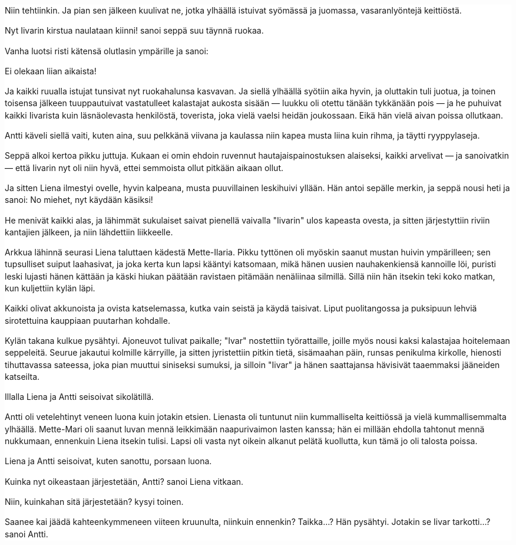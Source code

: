 Niin tehtiinkin. Ja pian sen jälkeen kuulivat ne, jotka ylhäällä istuivat syömässä ja juomassa, vasaranlyöntejä keittiöstä.

Nyt Iivarin kirstua naulataan kiinni! sanoi seppä suu täynnä ruokaa.

Vanha luotsi risti kätensä olutlasin ympärille ja sanoi:

Ei olekaan liian aikaista!

Ja kaikki ruualla istujat tunsivat nyt ruokahalunsa kasvavan. Ja siellä ylhäällä syötiin aika hyvin, ja oluttakin tuli juotua, ja toinen toisensa jälkeen tuuppautuivat vastatulleet kalastajat aukosta sisään — luukku oli otettu tänään tykkänään pois — ja he puhuivat kaikki Iivarista kuin läsnäolevasta henkilöstä, toverista, joka vielä vaelsi heidän joukossaan. Eikä hän vielä aivan poissa ollutkaan.

Antti käveli siellä vaiti, kuten aina, suu pelkkänä viivana ja kaulassa niin kapea musta liina kuin rihma, ja täytti ryyppylaseja.

Seppä alkoi kertoa pikku juttuja. Kukaan ei omin ehdoin ruvennut hautajaispainostuksen alaiseksi, kaikki arvelivat — ja sanoivatkin — että Iivarin nyt oli niin hyvä, ettei semmoista ollut pitkään aikaan ollut.

Ja sitten Liena ilmestyi ovelle, hyvin kalpeana, musta puuvillainen leskihuivi yllään. Hän antoi sepälle merkin, ja seppä nousi heti ja sanoi: No miehet, nyt käydään käsiksi!

He menivät kaikki alas, ja lähimmät sukulaiset saivat pienellä vaivalla "Iivarin" ulos kapeasta ovesta, ja sitten järjestyttiin riviin kantajien jälkeen, ja niin lähdettiin liikkeelle.

Arkkua lähinnä seurasi Liena taluttaen kädestä Mette-Ilaria. Pikku tyttönen oli myöskin saanut mustan huivin ympärilleen; sen tupsulliset suiput laahasivat, ja joka kerta kun lapsi kääntyi katsomaan, mikä hänen uusien nauhakenkiensä kannoille löi, puristi leski lujasti hänen kättään ja käski hiukan päätään ravistaen pitämään nenäliinaa silmillä. Sillä niin hän itsekin teki koko matkan, kun kuljettiin kylän läpi.

Kaikki olivat akkunoista ja ovista katselemassa, kutka vain seistä ja käydä taisivat. Liput puolitangossa ja puksipuun lehviä sirotettuina kauppiaan puutarhan kohdalle.

Kylän takana kulkue pysähtyi. Ajoneuvot tulivat paikalle; "Ivar" nostettiin työrattaille, joille myös nousi kaksi kalastajaa hoitelemaan seppeleitä. Seurue jakautui kolmille kärryille, ja sitten jyristettiin pitkin tietä, sisämaahan päin, runsas penikulma kirkolle, hienosti tihuttavassa sateessa, joka pian muuttui siniseksi sumuksi, ja silloin "Iivar" ja hänen saattajansa hävisivät taaemmaksi jääneiden katseilta.

Illalla Liena ja Antti seisoivat sikolätillä.

Antti oli vetelehtinyt veneen luona kuin jotakin etsien. Lienasta oli tuntunut niin kummalliselta keittiössä ja vielä kummallisemmalta ylhäällä. Mette-Mari oli saanut luvan mennä leikkimään naapurivaimon lasten kanssa; hän ei millään ehdolla tahtonut mennä nukkumaan, ennenkuin Liena itsekin tulisi. Lapsi oli vasta nyt oikein alkanut pelätä kuollutta, kun tämä jo oli talosta poissa.

Liena ja Antti seisoivat, kuten sanottu, porsaan luona.

Kuinka nyt oikeastaan järjestetään, Antti? sanoi Liena vitkaan.

Niin, kuinkahan sitä järjestetään? kysyi toinen.

Saanee kai jäädä kahteenkymmeneen viiteen kruunulta, niinkuin ennenkin?
Taikka…? Hän pysähtyi.
Jotakin se Iivar tarkotti…? sanoi Antti.
